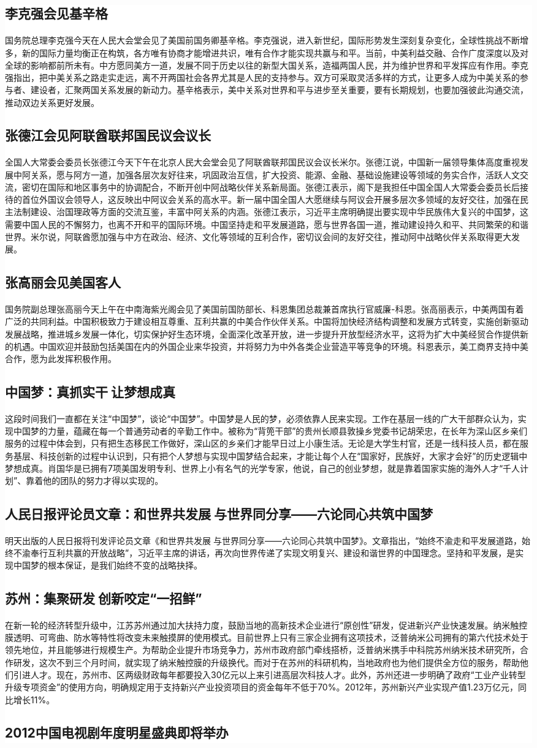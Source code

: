 
## 李克强会见基辛格


国务院总理李克强今天在人民大会堂会见了美国前国务卿基辛格。李克强说，进入新世纪，国际形势发生深刻复杂变化，全球性挑战不断增多，新的国际力量均衡正在构筑，各方唯有协商才能增进共识，唯有合作才能实现共赢与和平。当前，中美利益交融、合作广度深度以及对全球的影响都前所未有。中方愿同美方一道，发展不同于历史以往的新型大国关系，造福两国人民，并为维护世界和平发挥应有作用。李克强指出，把中美关系之路走实走远，离不开两国社会各界尤其是人民的支持参与。双方可采取灵活多样的方式，让更多人成为中美关系的参与者、建设者，汇聚两国关系发展的新动力。基辛格表示，美中关系对世界和平与进步至关重要，要有长期规划，也要加强彼此沟通交流，推动双边关系更好发展。


## 张德江会见阿联酋联邦国民议会议长


全国人大常委会委员长张德江今天下午在北京人民大会堂会见了阿联酋联邦国民议会议长米尔。张德江说，中国新一届领导集体高度重视发展中阿关系，愿与阿方一道，加强各层次友好往来，巩固政治互信，扩大投资、能源、金融、基础设施建设等领域的务实合作，活跃人文交流，密切在国际和地区事务中的协调配合，不断开创中阿战略伙伴关系新局面。张德江表示，阁下是我担任中国全国人大常委会委员长后接待的首位外国议会领导人，这反映出中阿议会关系的高水平。新一届中国全国人大愿继续与阿议会开展多层次多领域的友好交往，加强在民主法制建设、治国理政等方面的交流互鉴，丰富中阿关系的内涵。张德江表示，习近平主席明确提出要实现中华民族伟大复兴的中国梦，这需要中国人民的不懈努力，也离不开和平的国际环境。中国坚持走和平发展道路，愿与世界各国一道，推动建设持久和平、共同繁荣的和谐世界。米尔说，阿联酋愿加强与中方在政治、经济、文化等领域的互利合作，密切议会间的友好交往，推动阿中战略伙伴关系取得更大发展。


## 张高丽会见美国客人


国务院副总理张高丽今天上午在中南海紫光阁会见了美国前国防部长、科恩集团总裁兼首席执行官威廉-科恩。张高丽表示，中美两国有着广泛的共同利益。中国积极致力于建设相互尊重、互利共赢的中美合作伙伴关系。中国将加快经济结构调整和发展方式转变，实施创新驱动发展战略，推进城乡发展一体化，切实保护好生态环境，全面深化改革开放，进一步提升开放型经济水平，这将为扩大中美经贸合作提供新的机遇。中国欢迎并鼓励包括美国在内的外国企业来华投资，并将努力为中外各类企业营造平等竞争的环境。科恩表示，美工商界支持中美合作，愿为此发挥积极作用。


## 中国梦：真抓实干 让梦想成真


这段时间我们一直都在关注“中国梦”，谈论“中国梦”。中国梦是人民的梦，必须依靠人民来实现。工作在基层一线的广大干部群众认为，实现中国梦的力量，蕴藏在每一个普通劳动者的辛勤工作中。被称为“背篼干部”的贵州长顺县敦操乡党委书记胡荣忠，在长年为深山区乡亲们服务的过程中体会到，只有把生态移民工作做好，深山区的乡亲们才能早日过上小康生活。无论是大学生村官，还是一线科技人员，都在服务基层、科技创新的过程中认识到，只有把个人梦想与实现中国梦结合起来，才能让每个人在“国家好，民族好，大家才会好”的历史逻辑中梦想成真。肖国华是已拥有7项美国发明专利、世界上小有名气的光学专家，他说，自己的创业梦想，就是靠着国家实施的海外人才“千人计划”、靠着他的团队的努力才得以实现的。


## 人民日报评论员文章：和世界共发展 与世界同分享——六论同心共筑中国梦


明天出版的人民日报将刊发评论员文章《和世界共发展 与世界同分享——六论同心共筑中国梦》。文章指出，“始终不渝走和平发展道路，始终不渝奉行互利共赢的开放战略”，习近平主席的讲话，再次向世界传递了实现文明复兴、建设和谐世界的中国理念。坚持和平发展，是实现中国梦的根本保证，是我们始终不变的战略抉择。


## 苏州：集聚研发 创新咬定“一招鲜”


在新一轮的经济转型升级中，江苏苏州通过加大扶持力度，鼓励当地的高新技术企业进行“原创性”研发，促进新兴产业快速发展。纳米触控膜透明、可弯曲、防水等特性将改变未来触摸屏的使用模式。目前世界上只有三家企业拥有这项技术，泛普纳米公司拥有的第六代技术处于领先地位，并且能够进行规模生产。为帮助企业提升市场竞争力，苏州市政府部门牵线搭桥，泛普纳米携手中科院苏州纳米技术研究所，合作研发，这次不到三个月时间，就实现了纳米触控膜的升级换代。而对于在苏州的科研机构，当地政府也为他们提供全方位的服务，帮助他们引进人才。现在，苏州市、区两级财政每年都要投入30亿元以上来引进高层次科技人才。此外，苏州还进一步明确了政府“工业产业转型升级专项资金”的使用方向，明确规定用于支持新兴产业投资项目的资金每年不低于70%。2012年，苏州新兴产业实现产值1.23万亿元，同比增长11%。


## 2012中国电视剧年度明星盛典即将举办
